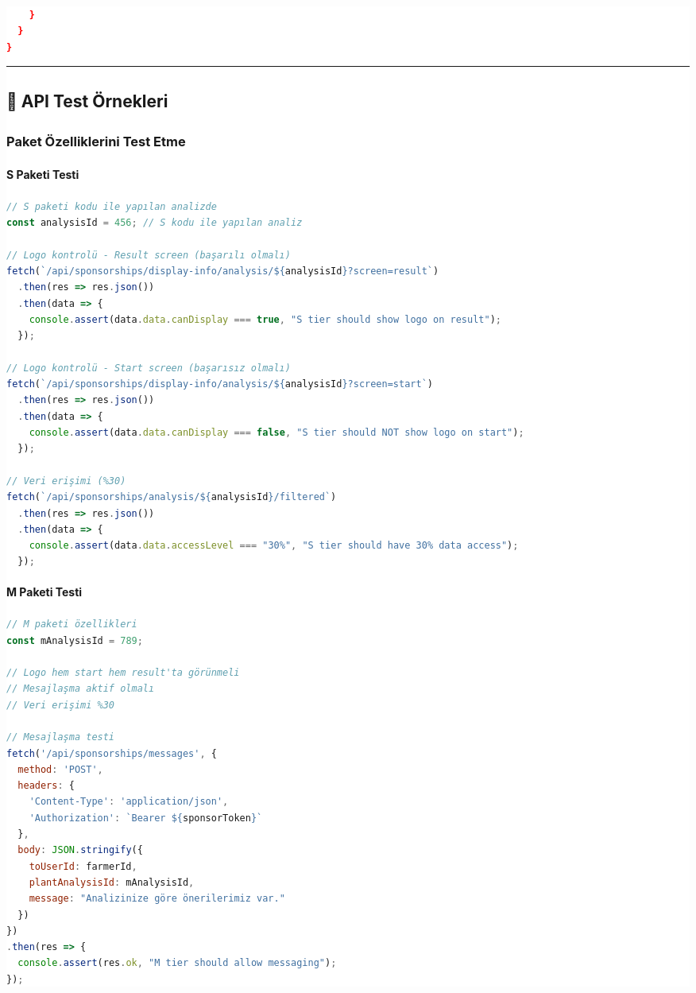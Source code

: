 ```bash
    }
  }
}
```

---

## 🧪 API Test Örnekleri

### Paket Özelliklerini Test Etme

#### S Paketi Testi
```javascript
// S paketi kodu ile yapılan analizde
const analysisId = 456; // S kodu ile yapılan analiz

// Logo kontrolü - Result screen (başarılı olmalı)
fetch(`/api/sponsorships/display-info/analysis/${analysisId}?screen=result`)
  .then(res => res.json())
  .then(data => {
    console.assert(data.data.canDisplay === true, "S tier should show logo on result");
  });

// Logo kontrolü - Start screen (başarısız olmalı)
fetch(`/api/sponsorships/display-info/analysis/${analysisId}?screen=start`)
  .then(res => res.json())
  .then(data => {
    console.assert(data.data.canDisplay === false, "S tier should NOT show logo on start");
  });

// Veri erişimi (%30)
fetch(`/api/sponsorships/analysis/${analysisId}/filtered`)
  .then(res => res.json())
  .then(data => {
    console.assert(data.data.accessLevel === "30%", "S tier should have 30% data access");
  });
```

#### M Paketi Testi
```javascript
// M paketi özellikleri
const mAnalysisId = 789;

// Logo hem start hem result'ta görünmeli
// Mesajlaşma aktif olmalı
// Veri erişimi %30

// Mesajlaşma testi
fetch('/api/sponsorships/messages', {
  method: 'POST',
  headers: {
    'Content-Type': 'application/json',
    'Authorization': `Bearer ${sponsorToken}`
  },
  body: JSON.stringify({
    toUserId: farmerId,
    plantAnalysisId: mAnalysisId,
    message: "Analizinize göre önerilerimiz var."
  })
})
.then(res => {
  console.assert(res.ok, "M tier should allow messaging");
});
```